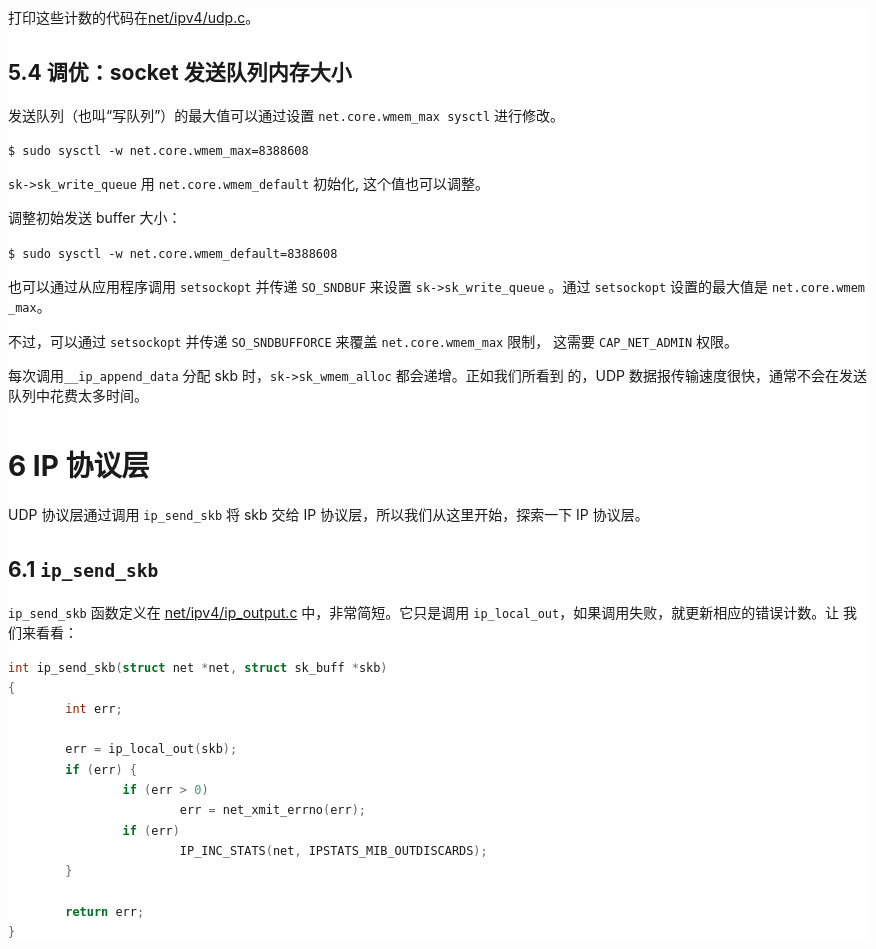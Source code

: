 打印这些计数的代码在[net/ipv4/udp.c](https://github.com/torvalds/linux/blob/master/net/ipv4/udp.c#L2396-L2431)。

<a name="chap_5.4"></a>

## 5.4 调优：socket 发送队列内存大小

发送队列（也叫“写队列”）的最大值可以通过设置 `net.core.wmem_max sysctl` 进行修改。

```shell
$ sudo sysctl -w net.core.wmem_max=8388608
```

`sk->sk_write_queue` 用 `net.core.wmem_default` 初始化, 这个值也可以调整。

调整初始发送 buffer 大小：

```shell
$ sudo sysctl -w net.core.wmem_default=8388608
```

也可以通过从应用程序调用 `setsockopt` 并传递 `SO_SNDBUF` 来设置 `sk->sk_write_queue`
。通过 `setsockopt` 设置的最大值是 `net.core.wmem_max`。

不过，可以通过 `setsockopt` 并传递 `SO_SNDBUFFORCE` 来覆盖 `net.core.wmem_max` 限制，
这需要 `CAP_NET_ADMIN` 权限。

每次调用`__ip_append_data` 分配 skb 时，`sk->sk_wmem_alloc` 都会递增。正如我们所看到
的，UDP 数据报传输速度很快，通常不会在发送队列中花费太多时间。

<a name="chap_6"></a>

# 6 IP 协议层

UDP 协议层通过调用 `ip_send_skb` 将 skb 交给 IP 协议层，所以我们从这里开始，探索一下 IP
协议层。

<a name="chap_6.1"></a>

## 6.1 `ip_send_skb`

`ip_send_skb` 函数定义在
[net/ipv4/ip_output.c](https://github.com/torvalds/linux/blob/v3.13/net/ipv4/ip_output.c#L1367-L1380)
中，非常简短。它只是调用 `ip_local_out`，如果调用失败，就更新相应的错误计数。让
我们来看看：

```c
int ip_send_skb(struct net *net, struct sk_buff *skb)
{
        int err;

        err = ip_local_out(skb);
        if (err) {
                if (err > 0)
                        err = net_xmit_errno(err);
                if (err)
                        IP_INC_STATS(net, IPSTATS_MIB_OUTDISCARDS);
        }

        return err;
}
```
